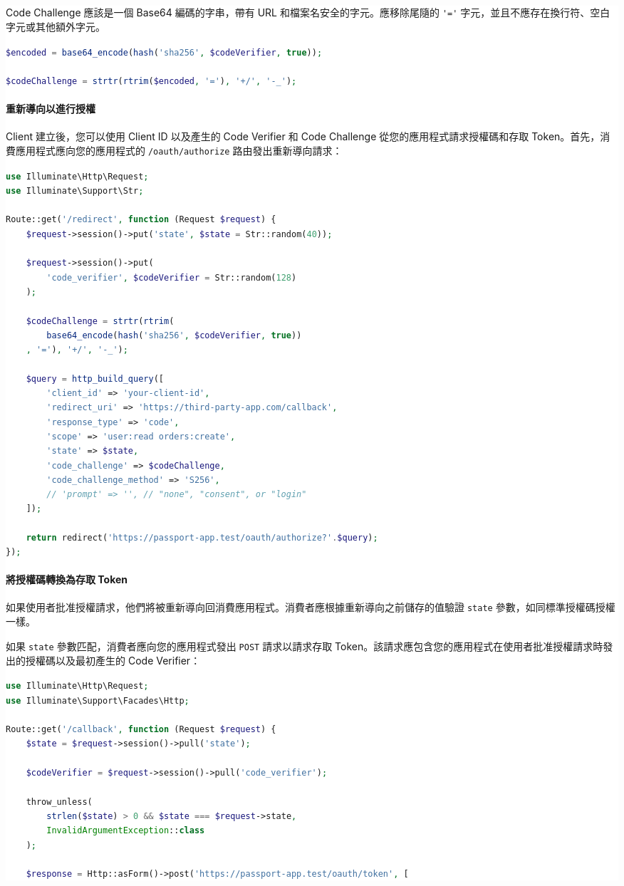 Code Challenge 應該是一個 Base64 編碼的字串，帶有 URL 和檔案名安全的字元。應移除尾隨的 `'='` 字元，並且不應存在換行符、空白字元或其他額外字元。

```php
$encoded = base64_encode(hash('sha256', $codeVerifier, true));

$codeChallenge = strtr(rtrim($encoded, '='), '+/', '-_');
```

<a name="code-grant-pkce-redirecting-for-authorization"></a>
#### 重新導向以進行授權

Client 建立後，您可以使用 Client ID 以及產生的 Code Verifier 和 Code Challenge 從您的應用程式請求授權碼和存取 Token。首先，消費應用程式應向您的應用程式的 `/oauth/authorize` 路由發出重新導向請求：

```php
use Illuminate\Http\Request;
use Illuminate\Support\Str;

Route::get('/redirect', function (Request $request) {
    $request->session()->put('state', $state = Str::random(40));

    $request->session()->put(
        'code_verifier', $codeVerifier = Str::random(128)
    );

    $codeChallenge = strtr(rtrim(
        base64_encode(hash('sha256', $codeVerifier, true))
    , '='), '+/', '-_');

    $query = http_build_query([
        'client_id' => 'your-client-id',
        'redirect_uri' => 'https://third-party-app.com/callback',
        'response_type' => 'code',
        'scope' => 'user:read orders:create',
        'state' => $state,
        'code_challenge' => $codeChallenge,
        'code_challenge_method' => 'S256',
        // 'prompt' => '', // "none", "consent", or "login"
    ]);

    return redirect('https://passport-app.test/oauth/authorize?'.$query);
});
```

<a name="code-grant-pkce-converting-authorization-codes-to-access-tokens"></a>
#### 將授權碼轉換為存取 Token

如果使用者批准授權請求，他們將被重新導向回消費應用程式。消費者應根據重新導向之前儲存的值驗證 `state` 參數，如同標準授權碼授權一樣。

如果 `state` 參數匹配，消費者應向您的應用程式發出 `POST` 請求以請求存取 Token。該請求應包含您的應用程式在使用者批准授權請求時發出的授權碼以及最初產生的 Code Verifier：

```php
use Illuminate\Http\Request;
use Illuminate\Support\Facades\Http;

Route::get('/callback', function (Request $request) {
    $state = $request->session()->pull('state');

    $codeVerifier = $request->session()->pull('code_verifier');

    throw_unless(
        strlen($state) > 0 && $state === $request->state,
        InvalidArgumentException::class
    );

    $response = Http::asForm()->post('https://passport-app.test/oauth/token', [
```